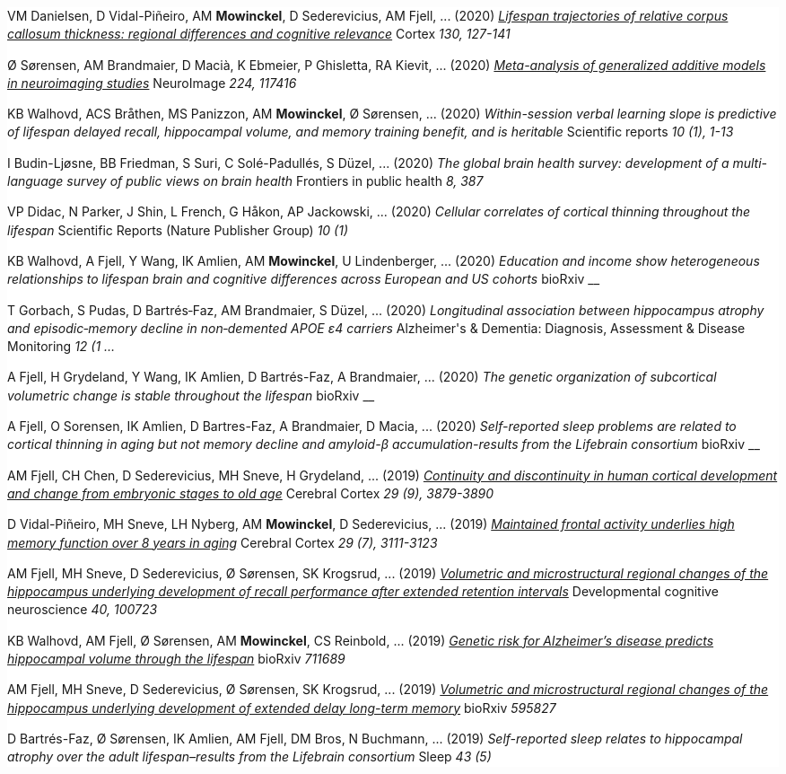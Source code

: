 VM Danielsen, D Vidal-Piñeiro, AM **Mowinckel**, D Sederevicius, AM Fjell, ... (2020) [_Lifespan trajectories of relative corpus callosum thickness: regional differences and cognitive relevance_](https://scholar.google.no/scholar?oi=bibs&hl=en&cluster=8904205061858122143) Cortex _130, 127-141_ 

Ø Sørensen, AM Brandmaier, D Macià, K Ebmeier, P Ghisletta, RA Kievit, ... (2020) [_Meta-analysis of generalized additive models in neuroimaging studies_](https://scholar.google.no/scholar?oi=bibs&hl=en&cluster=5651230076567075017,16357842307529023522) NeuroImage _224, 117416_ 

KB Walhovd, ACS Bråthen, MS Panizzon, AM **Mowinckel**, Ø Sørensen, ... (2020) _Within-session verbal learning slope is predictive of lifespan delayed recall, hippocampal volume, and memory training benefit, and is heritable_ Scientific reports _10 (1), 1-13_ 

I Budin-Ljøsne, BB Friedman, S Suri, C Solé-Padullés, S Düzel, ... (2020) _The global brain health survey: development of a multi-language survey of public views on brain health_ Frontiers in public health _8, 387_ 

VP Didac, N Parker, J Shin, L French, G Håkon, AP Jackowski, ... (2020) _Cellular correlates of cortical thinning throughout the lifespan_ Scientific Reports (Nature Publisher Group) _10 (1)_ 

KB Walhovd, A Fjell, Y Wang, IK Amlien, AM **Mowinckel**, U Lindenberger, ... (2020) _Education and income show heterogeneous relationships to lifespan brain and cognitive differences across European and US cohorts_ bioRxiv __ 

T Gorbach, S Pudas, D Bartrés‐Faz, AM Brandmaier, S Düzel, ... (2020) _Longitudinal association between hippocampus atrophy and episodic‐memory decline in non‐demented APOE ε4 carriers_ Alzheimer's & Dementia: Diagnosis, Assessment & Disease Monitoring _12 (1 …_ 

A Fjell, H Grydeland, Y Wang, IK Amlien, D Bartrés-Faz, A Brandmaier, ... (2020) _The genetic organization of subcortical volumetric change is stable throughout the lifespan_ bioRxiv __ 

A Fjell, O Sorensen, IK Amlien, D Bartres-Faz, A Brandmaier, D Macia, ... (2020) _Self-reported sleep problems are related to cortical thinning in aging but not memory decline and amyloid-β accumulation-results from the Lifebrain consortium_ bioRxiv __ 

AM Fjell, CH Chen, D Sederevicius, MH Sneve, H Grydeland, ... (2019) [_Continuity and discontinuity in human cortical development and change from embryonic stages to old age_](https://scholar.google.no/scholar?oi=bibs&hl=en&cluster=12292935935753013374) Cerebral Cortex _29 (9), 3879-3890_ 

D Vidal-Piñeiro, MH Sneve, LH Nyberg, AM **Mowinckel**, D Sederevicius, ... (2019) [_Maintained frontal activity underlies high memory function over 8 years in aging_](https://scholar.google.no/scholar?oi=bibs&hl=en&cluster=17089103347718824083) Cerebral Cortex _29 (7), 3111-3123_ 

AM Fjell, MH Sneve, D Sederevicius, Ø Sørensen, SK Krogsrud, ... (2019) [_Volumetric and microstructural regional changes of the hippocampus underlying development of recall performance after extended retention intervals_](https://scholar.google.no/scholar?oi=bibs&hl=en&cluster=6382077352973065340) Developmental cognitive neuroscience _40, 100723_ 

KB Walhovd, AM Fjell, Ø Sørensen, AM **Mowinckel**, CS Reinbold, ... (2019) [_Genetic risk for Alzheimer’s disease predicts hippocampal volume through the lifespan_](https://scholar.google.no/scholar?oi=bibs&hl=en&cluster=13849018663476393665) bioRxiv _711689_ 

AM Fjell, MH Sneve, D Sederevicius, Ø Sørensen, SK Krogsrud, ... (2019) [_Volumetric and microstructural regional changes of the hippocampus underlying development of extended delay long-term memory_](https://scholar.google.no/scholar?oi=bibs&hl=en&cluster=17521939232361433407) bioRxiv _595827_ 

D Bartrés-Faz, Ø Sørensen, IK Amlien, AM Fjell, DM Bros, N Buchmann, ... (2019) _Self-reported sleep relates to hippocampal atrophy over the adult lifespan–results from the Lifebrain consortium_ Sleep _43 (5)_ 
